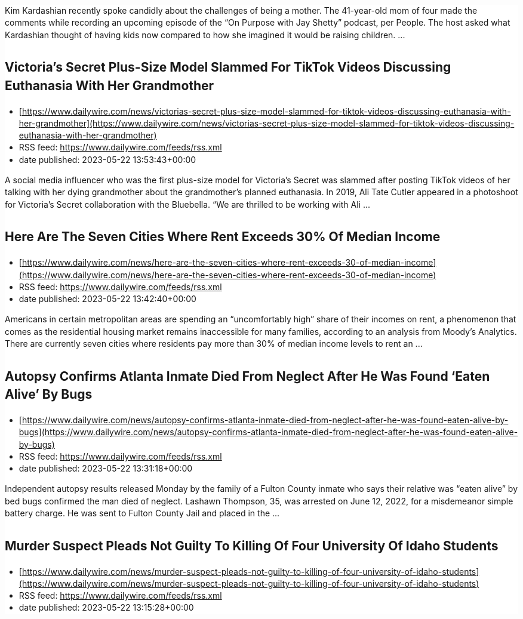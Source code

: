 Kim Kardashian recently spoke candidly about the challenges of being a mother. The 41-year-old mom of four made the comments while recording an upcoming episode of the “On Purpose with Jay Shetty” podcast, per People. The host asked what Kardashian thought of having kids now compared to how she imagined it would be raising children. ...

## Victoria’s Secret Plus-Size Model Slammed For TikTok Videos Discussing Euthanasia With Her Grandmother
 - [https://www.dailywire.com/news/victorias-secret-plus-size-model-slammed-for-tiktok-videos-discussing-euthanasia-with-her-grandmother](https://www.dailywire.com/news/victorias-secret-plus-size-model-slammed-for-tiktok-videos-discussing-euthanasia-with-her-grandmother)
 - RSS feed: https://www.dailywire.com/feeds/rss.xml
 - date published: 2023-05-22 13:53:43+00:00

A social media influencer who was the first plus-size model for Victoria’s Secret was slammed after posting TikTok videos of her talking with her dying grandmother about the grandmother’s planned euthanasia. In 2019, Ali Tate Cutler appeared in a photoshoot for Victoria’s Secret collaboration with the Bluebella. “We are thrilled to be working with Ali ...

## Here Are The Seven Cities Where Rent Exceeds 30% Of Median Income
 - [https://www.dailywire.com/news/here-are-the-seven-cities-where-rent-exceeds-30-of-median-income](https://www.dailywire.com/news/here-are-the-seven-cities-where-rent-exceeds-30-of-median-income)
 - RSS feed: https://www.dailywire.com/feeds/rss.xml
 - date published: 2023-05-22 13:42:40+00:00

Americans in certain metropolitan areas are spending an “uncomfortably high” share of their incomes on rent, a phenomenon that comes as the residential housing market remains inaccessible for many families, according to an analysis from Moody’s Analytics. There are currently seven cities where residents pay more than 30% of median income levels to rent an ...

## Autopsy Confirms Atlanta Inmate Died From Neglect After He Was Found ‘Eaten Alive’ By Bugs
 - [https://www.dailywire.com/news/autopsy-confirms-atlanta-inmate-died-from-neglect-after-he-was-found-eaten-alive-by-bugs](https://www.dailywire.com/news/autopsy-confirms-atlanta-inmate-died-from-neglect-after-he-was-found-eaten-alive-by-bugs)
 - RSS feed: https://www.dailywire.com/feeds/rss.xml
 - date published: 2023-05-22 13:31:18+00:00

Independent autopsy results released Monday by the family of a Fulton County inmate who says their relative was “eaten alive” by bed bugs confirmed the man died of neglect. Lashawn Thompson, 35, was arrested on June 12, 2022, for a misdemeanor simple battery charge. He was sent to Fulton County Jail and placed in the ...

## Murder Suspect Pleads Not Guilty To Killing Of Four University Of Idaho Students
 - [https://www.dailywire.com/news/murder-suspect-pleads-not-guilty-to-killing-of-four-university-of-idaho-students](https://www.dailywire.com/news/murder-suspect-pleads-not-guilty-to-killing-of-four-university-of-idaho-students)
 - RSS feed: https://www.dailywire.com/feeds/rss.xml
 - date published: 2023-05-22 13:15:28+00:00
